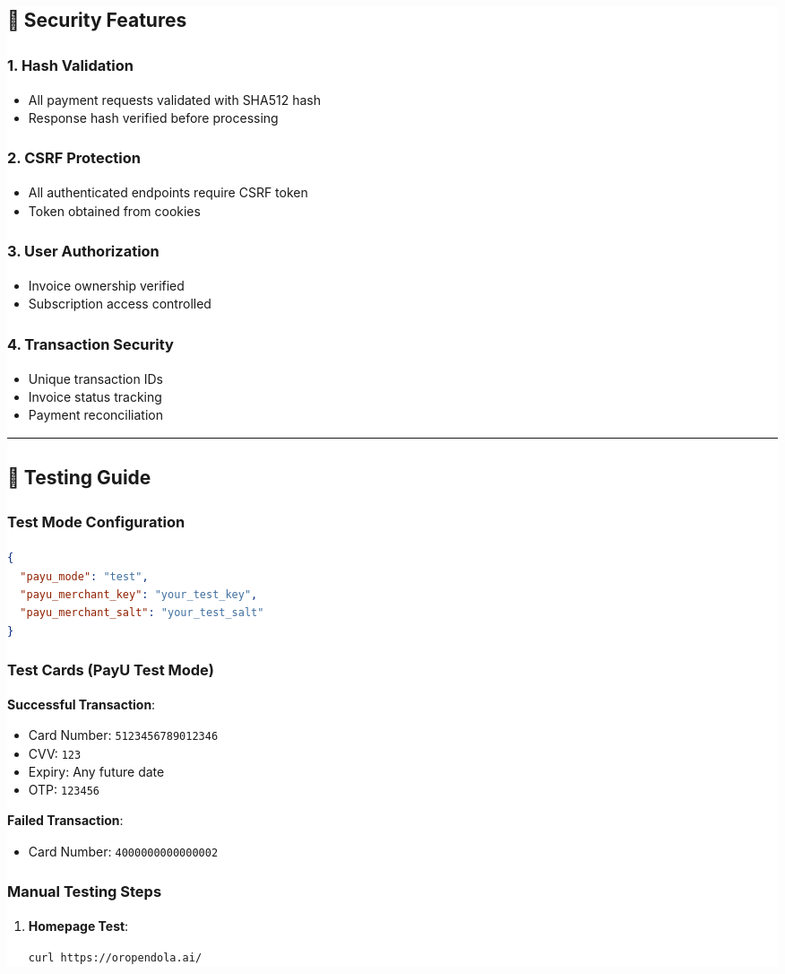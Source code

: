
## 🔐 Security Features

### 1. **Hash Validation**
- All payment requests validated with SHA512 hash
- Response hash verified before processing

### 2. **CSRF Protection**
- All authenticated endpoints require CSRF token
- Token obtained from cookies

### 3. **User Authorization**
- Invoice ownership verified
- Subscription access controlled

### 4. **Transaction Security**
- Unique transaction IDs
- Invoice status tracking
- Payment reconciliation

---

## 🧪 Testing Guide

### **Test Mode Configuration**

```json
{
  "payu_mode": "test",
  "payu_merchant_key": "your_test_key",
  "payu_merchant_salt": "your_test_salt"
}
```

### **Test Cards (PayU Test Mode)**

**Successful Transaction**:
- Card Number: `5123456789012346`
- CVV: `123`
- Expiry: Any future date
- OTP: `123456`

**Failed Transaction**:
- Card Number: `4000000000000002`

### **Manual Testing Steps**

1. **Homepage Test**:
   ```bash
   curl https://oropendola.ai/
   ```
